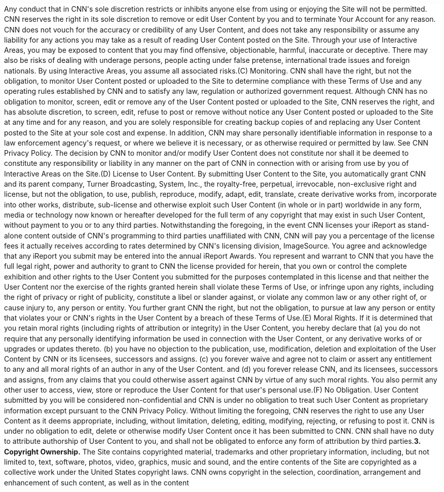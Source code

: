 Any conduct that in CNN's sole discretion restricts or inhibits anyone else from using or enjoying the Site will not be permitted. CNN reserves the right in its sole discretion to remove or edit User Content by you and to terminate Your Account for any reason. CNN does not vouch for the accuracy or credibility of any User Content, and does not take any responsibility or assume any liability for any actions you may take as a result of reading User Content posted on the Site. Through your use of Interactive Areas, you may be exposed to content that you may find offensive, objectionable, harmful, inaccurate or deceptive. There may also be risks of dealing with underage persons, people acting under false pretense, international trade issues and foreign nationals. By using Interactive Areas, you assume all associated risks.(C) Monitoring. CNN shall have the right, but not the obligation, to monitor User Content posted or uploaded to the Site to determine compliance with these Terms of Use and any operating rules established by CNN and to satisfy any law, regulation or authorized government request. Although CNN has no obligation to monitor, screen, edit or remove any of the User Content posted or uploaded to the Site, CNN reserves the right, and has absolute discretion, to screen, edit, refuse to post or remove without notice any User Content posted or uploaded to the Site at any time and for any reason, and you are solely responsible for creating backup copies of and replacing any User Content posted to the Site at your sole cost and expense. In addition, CNN may share personally identifiable information in response to a law enforcement agency's request, or where we believe it is necessary, or as otherwise required or permitted by law. See CNN Privacy Policy. The decision by CNN to monitor and/or modify User Content does not constitute nor shall it be deemed to constitute any responsibility or liability in any manner on the part of CNN in connection with or arising from use by you of Interactive Areas on the Site.(D) License to User Content. By submitting User Content to the Site, you automatically grant CNN and its parent company, Turner Broadcasting, System, Inc., the royalty-free, perpetual, irrevocable, non-exclusive right and license, but not the obligation, to use, publish, reproduce, modify, adapt, edit, translate, create derivative works from, incorporate into other works, distribute, sub-license and otherwise exploit such User Content (in whole or in part) worldwide in any form, media or technology now known or hereafter developed for the full term of any copyright that may exist in such User Content, without payment to you or to any third parties. Notwithstanding the foregoing, in the event CNN licenses your iReport as stand-alone content outside of CNN's programming to third parties unaffiliated with CNN, CNN will pay you a percentage of the license fees it actually receives according to rates determined by CNN's licensing division, ImageSource. You agree and acknowledge that any iReport you submit may be entered into the annual iReport Awards. You represent and warrant to CNN that you have the full legal right, power and authority to grant to CNN the license provided for herein, that you own or control the complete exhibition and other rights to the User Content you submitted for the purposes contemplated in this license and that neither the User Content nor the exercise of the rights granted herein shall violate these Terms of Use, or infringe upon any rights, including the right of privacy or right of publicity, constitute a libel or slander against, or violate any common law or any other right of, or cause injury to, any person or entity. You further grant CNN the right, but not the obligation, to pursue at law any person or entity that violates your or CNN's rights in the User Content by a breach of these Terms of Use.(E) Moral Rights. If it is determined that you retain moral rights (including rights of attribution or integrity) in the User Content, you hereby declare that (a) you do not require that any personally identifying information be used in connection with the User Content, or any derivative works of or upgrades or updates thereto. (b) you have no objection to the publication, use, modification, deletion and exploitation of the User Content by CNN or its licensees, successors and assigns. (c) you forever waive and agree not to claim or assert any entitlement to any and all moral rights of an author in any of the User Content. and (d) you forever release CNN, and its licensees, successors and assigns, from any claims that you could otherwise assert against CNN by virtue of any such moral rights. You also permit any other user to access, view, store or reproduce the User Content for that user's personal use.(F) No Obligation. User Content submitted by you will be considered non-confidential and CNN is under no obligation to treat such User Content as proprietary information except pursuant to the CNN Privacy Policy. Without limiting the foregoing, CNN reserves the right to use any User Content as it deems appropriate, including, without limitation, deleting, editing, modifying, rejecting, or refusing to post it. CNN is under no obligation to edit, delete or otherwise modify User Content once it has been submitted to CNN. CNN shall have no duty to attribute authorship of User Content to you, and shall not be obligated to enforce any form of attribution by third parties.**3\. Copyright Ownership.** The Site contains copyrighted material, trademarks and other proprietary information, including, but not limited to, text, software, photos, video, graphics, music and sound, and the entire contents of the Site are copyrighted as a collective work under the United States copyright laws. CNN owns copyright in the selection, coordination, arrangement and enhancement of such content, as well as in the content